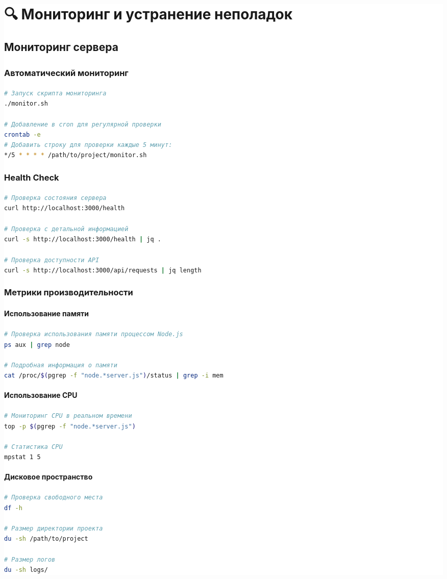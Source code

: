 # 🔍 Мониторинг и устранение неполадок

## Мониторинг сервера

### Автоматический мониторинг

```bash
# Запуск скрипта мониторинга
./monitor.sh

# Добавление в cron для регулярной проверки
crontab -e
# Добавить строку для проверки каждые 5 минут:
*/5 * * * * /path/to/project/monitor.sh
```

### Health Check

```bash
# Проверка состояния сервера
curl http://localhost:3000/health

# Проверка с детальной информацией
curl -s http://localhost:3000/health | jq .

# Проверка доступности API
curl -s http://localhost:3000/api/requests | jq length
```

### Метрики производительности

#### Использование памяти
```bash
# Проверка использования памяти процессом Node.js
ps aux | grep node

# Подробная информация о памяти
cat /proc/$(pgrep -f "node.*server.js")/status | grep -i mem
```

#### Использование CPU
```bash
# Мониторинг CPU в реальном времени
top -p $(pgrep -f "node.*server.js")

# Статистика CPU
mpstat 1 5
```

#### Дисковое пространство
```bash
# Проверка свободного места
df -h

# Размер директории проекта
du -sh /path/to/project

# Размер логов
du -sh logs/
```
